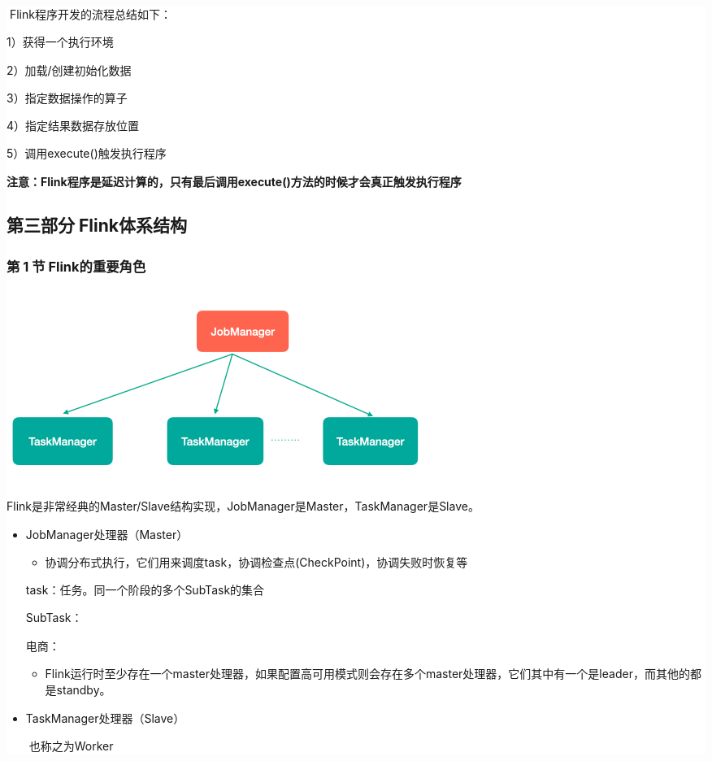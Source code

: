 ​	  Flink程序开发的流程总结如下：

1）获得一个执行环境

2）加载/创建初始化数据

3）指定数据操作的算子

4）指定结果数据存放位置

5）调用execute()触发执行程序

**注意：Flink程序是延迟计算的，只有最后调用execute()方法的时候才会真正触发执行程序**

## 第三部分 Flink体系结构

### 第 1 节 Flink的重要角色

<img src="Flink讲义.assets/image-20200731000902936.png" alt="image-20200731000902936" style="zoom:50%;" />

​		Flink是非常经典的Master/Slave结构实现，JobManager是Master，TaskManager是Slave。

* JobManager处理器（Master）
  * 协调分布式执行，它们用来调度task，协调检查点(CheckPoint)，协调失败时恢复等
  
  task：任务。同一个阶段的多个SubTask的集合
  
    SubTask：
  
    电商：
  
  * Flink运行时至少存在一个master处理器，如果配置高可用模式则会存在多个master处理器，它们其中有一个是leader，而其他的都是standby。
  
* TaskManager处理器（Slave）

  ​		也称之为Worker
